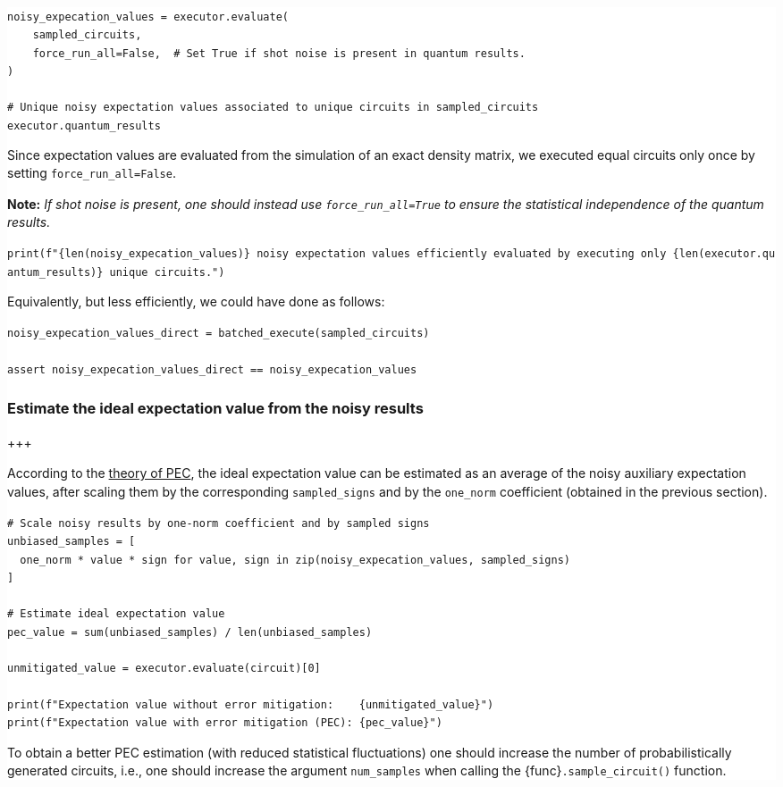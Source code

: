 ```{code-cell} ipython3
noisy_expecation_values = executor.evaluate(
    sampled_circuits, 
    force_run_all=False,  # Set True if shot noise is present in quantum results.
)

# Unique noisy expectation values associated to unique circuits in sampled_circuits
executor.quantum_results
```

Since expectation values are evaluated from the simulation of an exact density matrix, we executed equal circuits
only once by setting `force_run_all=False`.

**Note:** *If shot noise is present, one should instead use `force_run_all=True` to ensure the statistical
independence of the quantum results.*

```{code-cell} ipython3
print(f"{len(noisy_expecation_values)} noisy expectation values efficiently evaluated by executing only {len(executor.quantum_results)} unique circuits.")
```

Equivalently, but less efficiently, we could have done as follows:

```{code-cell} ipython3
noisy_expecation_values_direct = batched_execute(sampled_circuits)

assert noisy_expecation_values_direct == noisy_expecation_values
```

### Estimate the ideal expectation value from the noisy results

+++

According to the [theory of PEC](pec-5-theory.md), the ideal expectation value can be estimated as an average of
the noisy auxiliary expectation values, after scaling them by the corresponding `sampled_signs` and by the `one_norm` coefficient
(obtained in the previous section).

```{code-cell} ipython3
# Scale noisy results by one-norm coefficient and by sampled signs
unbiased_samples = [
  one_norm * value * sign for value, sign in zip(noisy_expecation_values, sampled_signs)
]

# Estimate ideal expectation value
pec_value = sum(unbiased_samples) / len(unbiased_samples)

unmitigated_value = executor.evaluate(circuit)[0]

print(f"Expectation value without error mitigation:    {unmitigated_value}")
print(f"Expectation value with error mitigation (PEC): {pec_value}")
```
To obtain a better PEC estimation (with reduced statistical fluctuations) one should increase the number
of probabilistically generated circuits, i.e., one should increase the argument `num_samples` when calling 
the {func}`.sample_circuit()` function.
